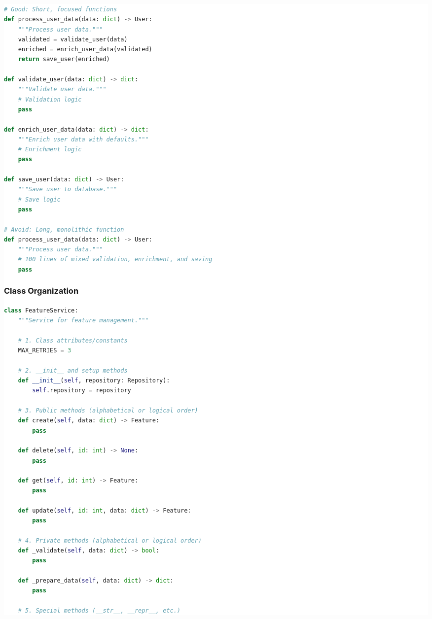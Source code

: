 ```python
# Good: Short, focused functions
def process_user_data(data: dict) -> User:
    """Process user data."""
    validated = validate_user(data)
    enriched = enrich_user_data(validated)
    return save_user(enriched)

def validate_user(data: dict) -> dict:
    """Validate user data."""
    # Validation logic
    pass

def enrich_user_data(data: dict) -> dict:
    """Enrich user data with defaults."""
    # Enrichment logic
    pass

def save_user(data: dict) -> User:
    """Save user to database."""
    # Save logic
    pass

# Avoid: Long, monolithic function
def process_user_data(data: dict) -> User:
    """Process user data."""
    # 100 lines of mixed validation, enrichment, and saving
    pass
```

### Class Organization

```python
class FeatureService:
    """Service for feature management."""

    # 1. Class attributes/constants
    MAX_RETRIES = 3

    # 2. __init__ and setup methods
    def __init__(self, repository: Repository):
        self.repository = repository

    # 3. Public methods (alphabetical or logical order)
    def create(self, data: dict) -> Feature:
        pass

    def delete(self, id: int) -> None:
        pass

    def get(self, id: int) -> Feature:
        pass

    def update(self, id: int, data: dict) -> Feature:
        pass

    # 4. Private methods (alphabetical or logical order)
    def _validate(self, data: dict) -> bool:
        pass

    def _prepare_data(self, data: dict) -> dict:
        pass

    # 5. Special methods (__str__, __repr__, etc.)
```